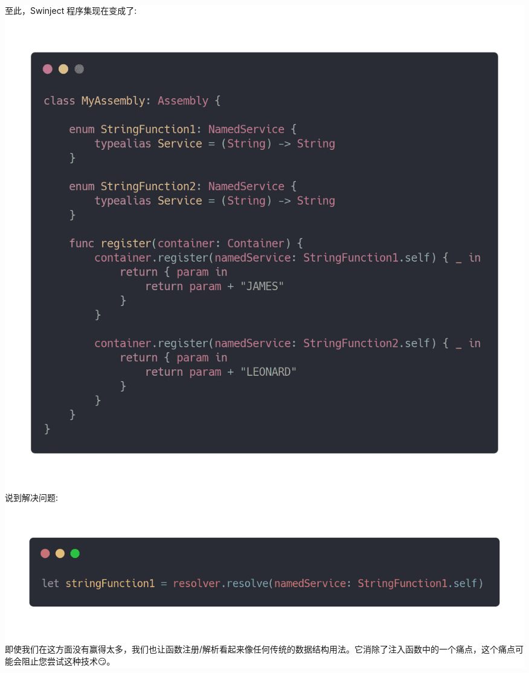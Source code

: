 至此，Swinject 程序集现在变成了:

![](img/1fefa77c219e607b05fba66d56526c6b.png)

说到解决问题:

![](img/55b1a713a22520b445b10259f7cd8cf5.png)

即使我们在这方面没有赢得太多，我们也让函数注册/解析看起来像任何传统的数据结构用法。它消除了注入函数中的一个痛点，这个痛点可能会阻止您尝试这种技术😏。